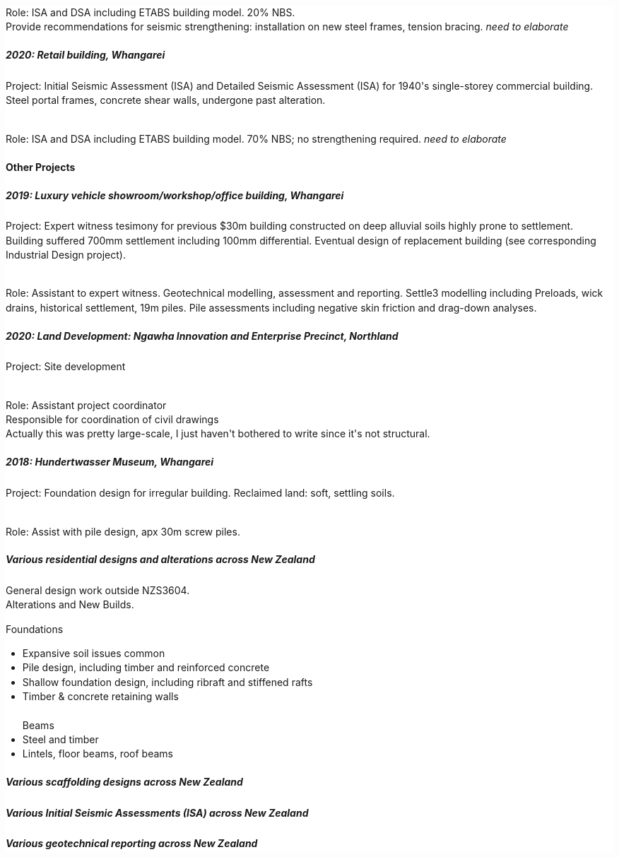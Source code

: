 Role: ISA and DSA including ETABS building model. 20% NBS.<br>
Provide recommendations for seismic strengthening: installation on new steel frames, tension bracing. *need to elaborate*

##### 2020: Retail building, Whangarei
Project: Initial Seismic Assessment (ISA) and Detailed Seismic Assessment (ISA) for 1940's single-storey commercial building. Steel portal frames, concrete shear walls, undergone past alteration.<br><br>

Role: ISA and DSA including ETABS building model. 70% NBS; no strengthening required. *need to elaborate*

#### Other Projects
##### 2019: Luxury vehicle showroom/workshop/office building, Whangarei
Project: Expert witness tesimony for previous $30m building constructed on deep alluvial soils highly prone to settlement. Building suffered 700mm settlement including 100mm differential. Eventual design of replacement building (see corresponding Industrial Design project).<br><br>

Role: Assistant to expert witness. Geotechnical modelling, assessment and reporting.
Settle3 modelling including Preloads, wick drains, historical settlement, 19m piles.
Pile assessments including negative skin friction and drag-down analyses.

##### 2020: Land Development: Ngawha Innovation and Enterprise Precinct, Northland
Project: Site development<br><br>

Role: Assistant project coordinator<br>
Responsible for coordination of civil drawings<br>
Actually this was pretty large-scale, I just haven't bothered to write since it's not structural.

##### 2018: Hundertwasser Museum, Whangarei
Project: Foundation design for irregular building. Reclaimed land: soft, settling soils.<br><br>

Role: Assist with pile design, apx 30m screw piles.

##### Various residential designs and alterations across New Zealand
General design work outside NZS3604.<br>
Alterations and New Builds.<br>

Foundations
* Expansive soil issues common
* Pile design, including timber and reinforced concrete
* Shallow foundation design, including ribraft and stiffened rafts
* Timber & concrete retaining walls
<br><br>
Beams
* Steel and timber
* Lintels, floor beams, roof beams

##### Various scaffolding designs across New Zealand

##### Various Initial Seismic Assessments (ISA) across New Zealand

##### Various geotechnical reporting across New Zealand